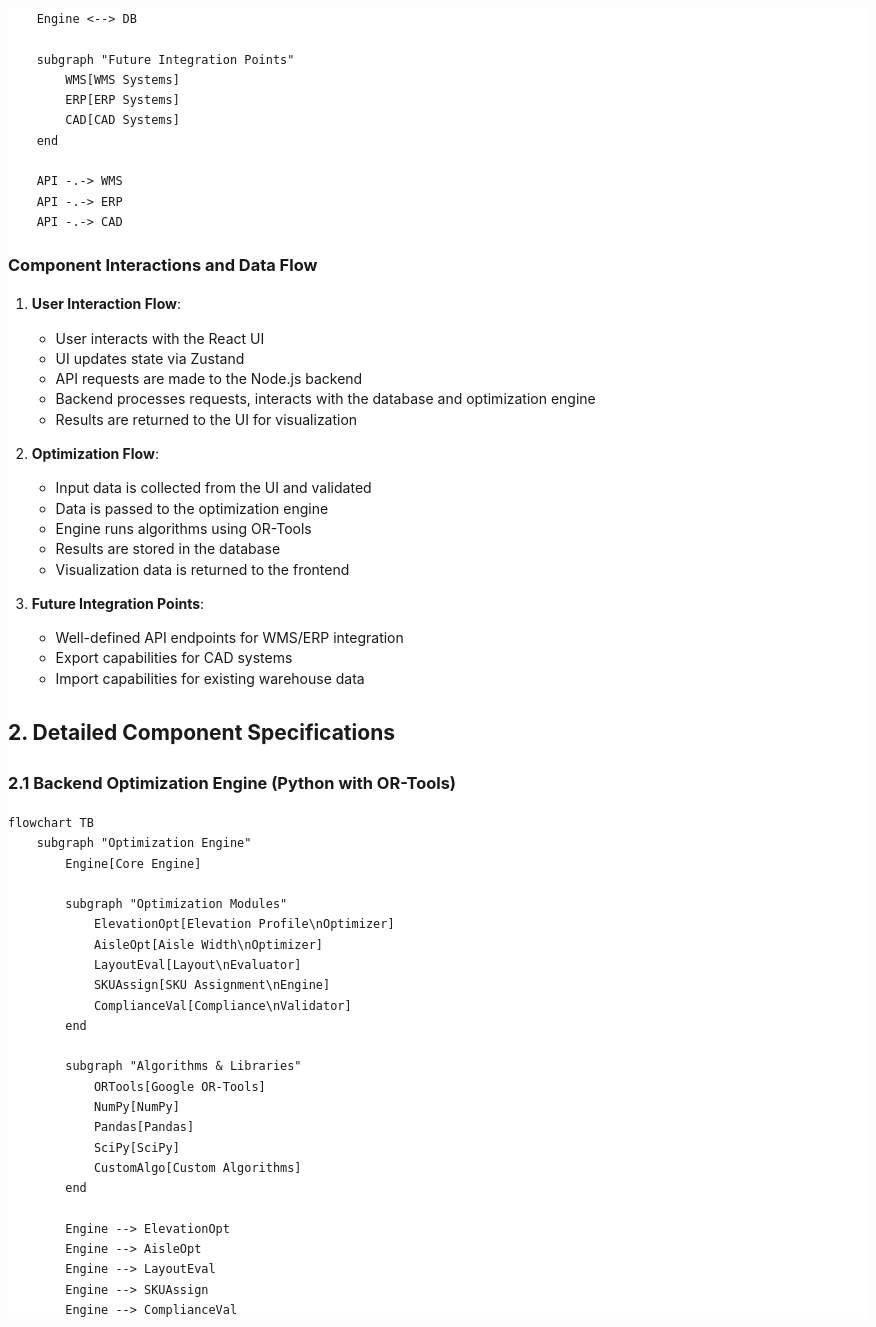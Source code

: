 ```mermaid
    Engine <--> DB
    
    subgraph "Future Integration Points"
        WMS[WMS Systems]
        ERP[ERP Systems]
        CAD[CAD Systems]
    end
    
    API -.-> WMS
    API -.-> ERP
    API -.-> CAD
```

### Component Interactions and Data Flow

1. **User Interaction Flow**:
   - User interacts with the React UI
   - UI updates state via Zustand
   - API requests are made to the Node.js backend
   - Backend processes requests, interacts with the database and optimization engine
   - Results are returned to the UI for visualization

2. **Optimization Flow**:
   - Input data is collected from the UI and validated
   - Data is passed to the optimization engine
   - Engine runs algorithms using OR-Tools
   - Results are stored in the database
   - Visualization data is returned to the frontend

3. **Future Integration Points**:
   - Well-defined API endpoints for WMS/ERP integration
   - Export capabilities for CAD systems
   - Import capabilities for existing warehouse data

## 2. Detailed Component Specifications

### 2.1 Backend Optimization Engine (Python with OR-Tools)

```mermaid
flowchart TB
    subgraph "Optimization Engine"
        Engine[Core Engine]
        
        subgraph "Optimization Modules"
            ElevationOpt[Elevation Profile\nOptimizer]
            AisleOpt[Aisle Width\nOptimizer]
            LayoutEval[Layout\nEvaluator]
            SKUAssign[SKU Assignment\nEngine]
            ComplianceVal[Compliance\nValidator]
        end
        
        subgraph "Algorithms & Libraries"
            ORTools[Google OR-Tools]
            NumPy[NumPy]
            Pandas[Pandas]
            SciPy[SciPy]
            CustomAlgo[Custom Algorithms]
        end
        
        Engine --> ElevationOpt
        Engine --> AisleOpt
        Engine --> LayoutEval
        Engine --> SKUAssign
        Engine --> ComplianceVal
```